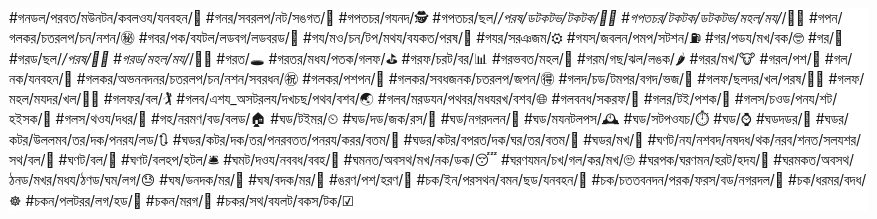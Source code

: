 #গনডল/পরবত/মউনটন/কবলওয/যনবহন/🚠
#গনর/সবরলপ/নট/সঙগত/🎵
#গপতচর/গযনদ/🕵
#গপতচর/ছল/_/পরষ/ডটকটভ/টকটক/🕵‍♂
#গপতচর/টকটক/ডটকটভ/মহল/ময/_/🕵‍♀
#গপন/গলকর/চতরলপ/চন/নশন/㊙
#গবর/পক/বযটল/লডবগ/লডবরড/🐞
#গয/মও/চন/টপ/মথয/বযকত/পরষ/👲
#গযর/সরঞজম/⚙
#গযস/জবলন/পমপ/সটশন/⛽
#গর/পডয/মখ/বক/🤓
#গর/🐄
#গরড/ছল/_/পরষ/💂‍♂
#গরড/মহল/ময/_/💂‍♀
#গরত/🕳
#গরতর/মধয/পতক/গলফ/⛳
#গরফ/চরট/বর/📊
#গরভবত/মহল/🤰
#গরম/গছ/ঝল/লঙক/🌶
#গরর/মখ/🐮
#গরল/পশ/🦍
#গল/নক/যনবহন/🚣
#গলকর/অভননদনর/চতরলপ/চন/নশন/সবরধন/㊗
#গলকর/পশপন/📍
#গলকর/সবধজনক/চতরলপ/জপন/🉐
#গলদ/চড/টমপর/বগদ/ভজ/🍤
#গলফ/ছলদর/খল/পরষ/🏌‍♂
#গলফ/মহল/মযদর/খল/🏌‍♀
#গলফর/বল/🏌
#গলব/এশয_অসটরলয/দখচছ/পথব/বশব/🌏
#গলব/মরডযন/পথবর/মধযরখ/বশব/🌐
#গলবনধ/সকরফ/🧣
#গলর/টই/পশক/👔
#গলস/চওড/পনয/শট/হইসক/🥃
#গলস/থওয/দধর/🥛
#গহ/নরমণ/বড/বলড/🏠
#ঘড/টইমর/⏲
#ঘড/দড/জক/রস/🏇
#ঘড/নগরদলন/🎠
#ঘড/মযনটলপস/🕰
#ঘড/সটপওযচ/⏱
#ঘড/⌚
#ঘডদডর/🐎
#ঘডর/কটর/উললমব/তর/দক/পনরয/লড/🔃
#ঘডর/কটর/দক/তর/পনরবতত/পনরয/করর/বতম/🔁
#ঘডর/কটর/বপরত/দক/ঘর/তর/বতম/🔄
#ঘডর/মখ/🐴
#ঘণট/নয/নশবদ/নষদধ/থক/নরব/শনত/সলযশর/সথ/বল/🔕
#ঘণট/বল/🔔
#ঘণট/বলহপ/হটল/🛎
#ঘমট/দওয/নববধ/ববহ/👰
#ঘমনত/অবসথ/মখ/নক/ডক/😴
#ঘরণযমন/চখ/গল/কর/মখ/🙄
#ঘরপক/ঘরণমন/হরট/হদয/💞
#ঘরমকত/অবসথ/ঠনড/মখর/মধয/ঠণড/ঘম/লগ/😓
#ঘষ/ডনদক/মর/🤜
#ঘষ/বদক/মর/🤛
#ঙরণ/পশ/হরণ/🦌
#চক/ইন/পরসথন/বমন/ছড/যনবহন/🛫
#চক/চততবনদন/পরক/ফরস/বড/নগরদল/🎡
#চক/ধরমর/বদধ/☸
#চকন/পলটরর/লগ/হড/🍗
#চকন/মরগ/🐔
#চকর/সথ/বযলট/বকস/টক/☑